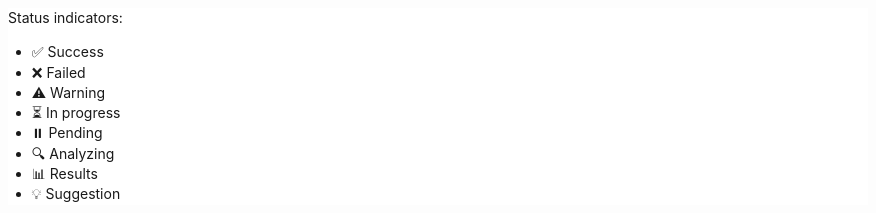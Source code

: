 Status indicators:
- ✅ Success
- ❌ Failed  
- ⚠️ Warning
- ⏳ In progress
- ⏸️ Pending
- 🔍 Analyzing
- 📊 Results
- 💡 Suggestion